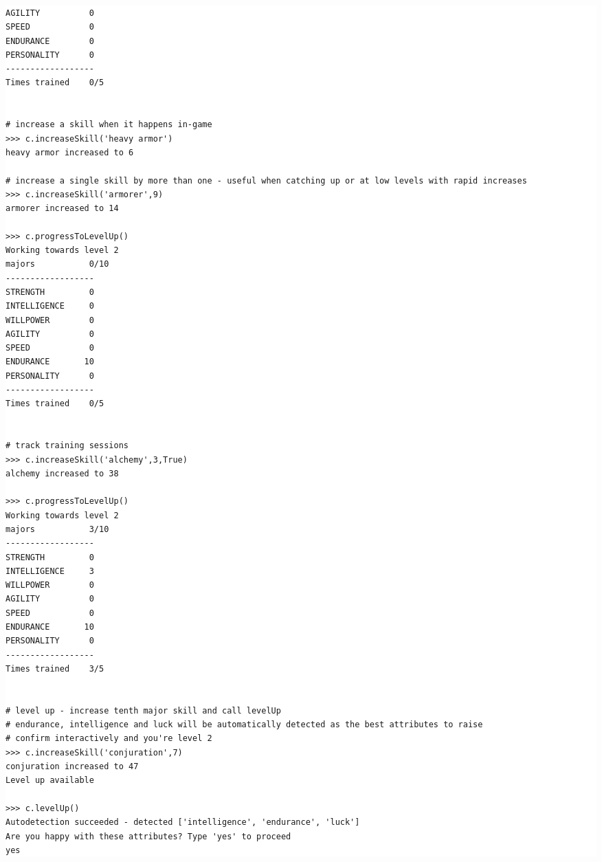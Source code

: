 ```
AGILITY          0
SPEED            0
ENDURANCE        0
PERSONALITY      0
------------------
Times trained    0/5


# increase a skill when it happens in-game
>>> c.increaseSkill('heavy armor')
heavy armor increased to 6

# increase a single skill by more than one - useful when catching up or at low levels with rapid increases
>>> c.increaseSkill('armorer',9)
armorer increased to 14

>>> c.progressToLevelUp()
Working towards level 2
majors           0/10
------------------
STRENGTH         0
INTELLIGENCE     0
WILLPOWER        0
AGILITY          0
SPEED            0
ENDURANCE       10
PERSONALITY      0
------------------
Times trained    0/5


# track training sessions
>>> c.increaseSkill('alchemy',3,True)
alchemy increased to 38

>>> c.progressToLevelUp()
Working towards level 2
majors           3/10
------------------
STRENGTH         0
INTELLIGENCE     3
WILLPOWER        0
AGILITY          0
SPEED            0
ENDURANCE       10
PERSONALITY      0
------------------
Times trained    3/5


# level up - increase tenth major skill and call levelUp
# endurance, intelligence and luck will be automatically detected as the best attributes to raise
# confirm interactively and you're level 2
>>> c.increaseSkill('conjuration',7)
conjuration increased to 47
Level up available

>>> c.levelUp()
Autodetection succeeded - detected ['intelligence', 'endurance', 'luck']
Are you happy with these attributes? Type 'yes' to proceed
yes

```